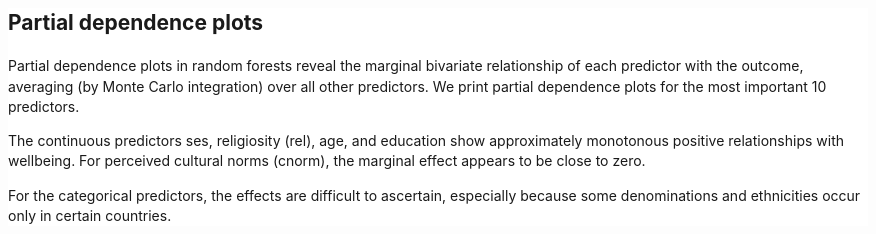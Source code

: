 ## Partial dependence plots

Partial dependence plots in random forests reveal the marginal bivariate
relationship of each predictor with the outcome, averaging (by Monte
Carlo integration) over all other predictors. We print partial
dependence plots for the most important 10 predictors.

The continuous predictors ses, religiosity (rel), age, and education
show approximately monotonous positive relationships with wellbeing. For
perceived cultural norms (cnorm), the marginal effect appears to be
close to zero.

For the categorical predictors, the effects are difficult to ascertain,
especially because some denominations and ethnicities occur only in
certain countries.
